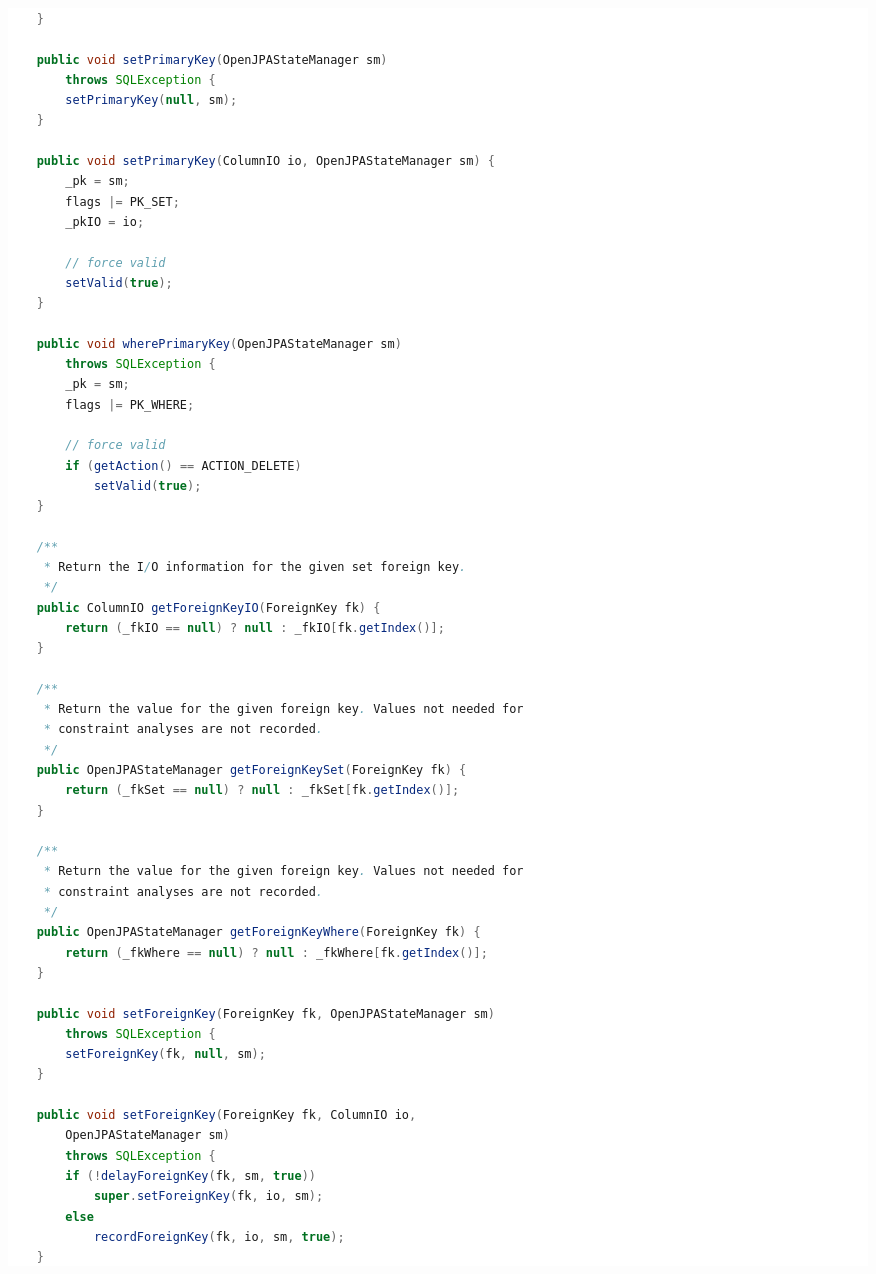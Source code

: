 ```java
    }

    public void setPrimaryKey(OpenJPAStateManager sm)
        throws SQLException {
        setPrimaryKey(null, sm);
    }

    public void setPrimaryKey(ColumnIO io, OpenJPAStateManager sm) {
        _pk = sm;
        flags |= PK_SET;
        _pkIO = io;

        // force valid
        setValid(true);
    }

    public void wherePrimaryKey(OpenJPAStateManager sm)
        throws SQLException {
        _pk = sm;
        flags |= PK_WHERE;

        // force valid
        if (getAction() == ACTION_DELETE)
            setValid(true);
    }

    /**
     * Return the I/O information for the given set foreign key.
     */
    public ColumnIO getForeignKeyIO(ForeignKey fk) {
        return (_fkIO == null) ? null : _fkIO[fk.getIndex()];
    }

    /**
     * Return the value for the given foreign key. Values not needed for
     * constraint analyses are not recorded.
     */
    public OpenJPAStateManager getForeignKeySet(ForeignKey fk) {
        return (_fkSet == null) ? null : _fkSet[fk.getIndex()];
    }

    /**
     * Return the value for the given foreign key. Values not needed for
     * constraint analyses are not recorded.
     */
    public OpenJPAStateManager getForeignKeyWhere(ForeignKey fk) {
        return (_fkWhere == null) ? null : _fkWhere[fk.getIndex()];
    }

    public void setForeignKey(ForeignKey fk, OpenJPAStateManager sm)
        throws SQLException {
        setForeignKey(fk, null, sm);
    }

    public void setForeignKey(ForeignKey fk, ColumnIO io,
        OpenJPAStateManager sm)
        throws SQLException {
        if (!delayForeignKey(fk, sm, true))
            super.setForeignKey(fk, io, sm);
        else
            recordForeignKey(fk, io, sm, true);
    }

```